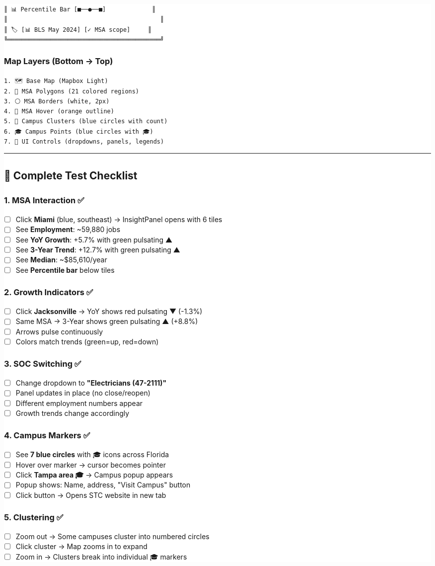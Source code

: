 ```
║ 📊 Percentile Bar [■──●──■]             ║
║                                           ║
║ 🏷️ [📊 BLS May 2024] [✓ MSA scope]     ║
╚═══════════════════════════════════════════╝
```

### Map Layers (Bottom → Top)

```
1. 🗺️ Base Map (Mapbox Light)
2. 🎨 MSA Polygons (21 colored regions)
3. ⚪ MSA Borders (white, 2px)
4. 🔶 MSA Hover (orange outline)
5. 🔵 Campus Clusters (blue circles with count)
6. 🎓 Campus Points (blue circles with 🎓)
7. 🎯 UI Controls (dropdowns, panels, legends)
```

---

## 🧪 Complete Test Checklist

### 1. MSA Interaction ✅
- [ ] Click **Miami** (blue, southeast) → InsightPanel opens with 6 tiles
- [ ] See **Employment**: ~59,880 jobs
- [ ] See **YoY Growth**: +5.7% with green pulsating ▲
- [ ] See **3-Year Trend**: +12.7% with green pulsating ▲
- [ ] See **Median**: ~$85,610/year
- [ ] See **Percentile bar** below tiles

### 2. Growth Indicators ✅
- [ ] Click **Jacksonville** → YoY shows red pulsating ▼ (-1.3%)
- [ ] Same MSA → 3-Year shows green pulsating ▲ (+8.8%)
- [ ] Arrows pulse continuously
- [ ] Colors match trends (green=up, red=down)

### 3. SOC Switching ✅
- [ ] Change dropdown to **"Electricians (47-2111)"**
- [ ] Panel updates in place (no close/reopen)
- [ ] Different employment numbers appear
- [ ] Growth trends change accordingly

### 4. Campus Markers ✅
- [ ] See **7 blue circles** with 🎓 icons across Florida
- [ ] Hover over marker → cursor becomes pointer
- [ ] Click **Tampa area 🎓** → Campus popup appears
- [ ] Popup shows: Name, address, "Visit Campus" button
- [ ] Click button → Opens STC website in new tab

### 5. Clustering ✅
- [ ] Zoom out → Some campuses cluster into numbered circles
- [ ] Click cluster → Map zooms in to expand
- [ ] Zoom in → Clusters break into individual 🎓 markers
